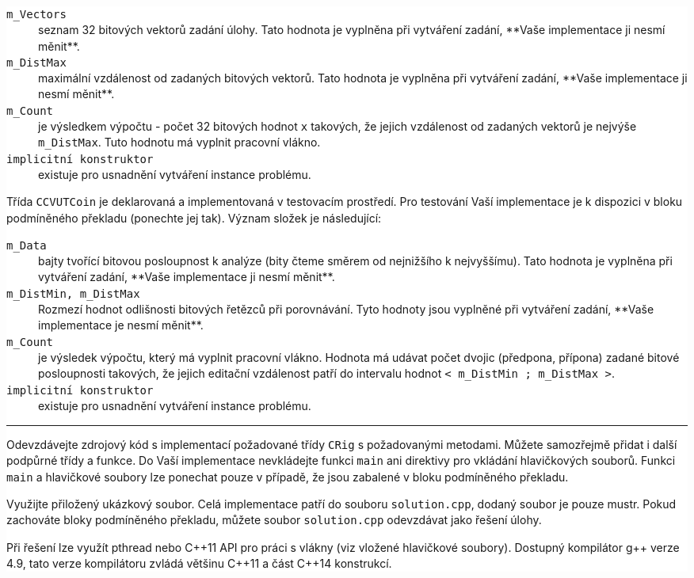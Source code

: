 <dt><tt>m_Vectors</tt></dt>

<dd>seznam 32 bitových vektorů zadání úlohy. Tato hodnota je vyplněna při vytváření zadání, **Vaše implementace ji nesmí měnit**.</dd>

<dt><tt>m_DistMax</tt></dt>

<dd>maximální vzdálenost od zadaných bitových vektorů. Tato hodnota je vyplněna při vytváření zadání, **Vaše implementace ji nesmí měnit**.</dd>

<dt><tt>m_Count</tt></dt>

<dd>je výsledkem výpočtu - počet 32 bitových hodnot <tt>x</tt> takových, že jejich vzdálenost od zadaných vektorů je nejvýše <tt>m_DistMax</tt>. Tuto hodnotu má vyplnit pracovní vlákno.</dd>

<dt><tt>implicitní konstruktor</tt></dt>

<dd>existuje pro usnadnění vytváření instance problému.</dd>

</dl>

Třída <tt>CCVUTCoin</tt> je deklarovaná a implementovaná v testovacím prostředí. Pro testování Vaší implementace je k dispozici v bloku podmíněného překladu (ponechte jej tak). Význam složek je následující:

<dl>

<dt><tt>m_Data</tt></dt>

<dd>bajty tvořící bitovou posloupnost k analýze (bity čteme směrem od nejnižšího k nejvyššímu). Tato hodnota je vyplněna při vytváření zadání, **Vaše implementace ji nesmí měnit**.</dd>

<dt><tt>m_DistMin, m_DistMax</tt></dt>

<dd>Rozmezí hodnot odlišnosti bitových řetězců při porovnávání. Tyto hodnoty jsou vyplněné při vytváření zadání, **Vaše implementace je nesmí měnit**.</dd>

<dt><tt>m_Count</tt></dt>

<dd>je výsledek výpočtu, který má vyplnit pracovní vlákno. Hodnota má udávat počet dvojic (předpona, přípona) zadané bitové posloupnosti takových, že jejich editační vzdálenost patří do intervalu hodnot <tt>< m_DistMin ; m_DistMax ></tt>.</dd>

<dt><tt>implicitní konstruktor</tt></dt>

<dd>existuje pro usnadnění vytváření instance problému.</dd>

</dl>

* * *

Odevzdávejte zdrojový kód s implementací požadované třídy <tt>CRig</tt> s požadovanými metodami. Můžete samozřejmě přidat i další podpůrné třídy a funkce. Do Vaší implementace nevkládejte funkci <tt>main</tt> ani direktivy pro vkládání hlavičkových souborů. Funkci <tt>main</tt> a hlavičkové soubory lze ponechat pouze v případě, že jsou zabalené v bloku podmíněného překladu.

Využijte přiložený ukázkový soubor. Celá implementace patří do souboru <tt>solution.cpp</tt>, dodaný soubor je pouze mustr. Pokud zachováte bloky podmíněného překladu, můžete soubor <tt>solution.cpp</tt> odevzdávat jako řešení úlohy.

Při řešení lze využít pthread nebo C++11 API pro práci s vlákny (viz vložené hlavičkové soubory). Dostupný kompilátor g++ verze 4.9, tato verze kompilátoru zvládá většinu C++11 a část C++14 konstrukcí.
